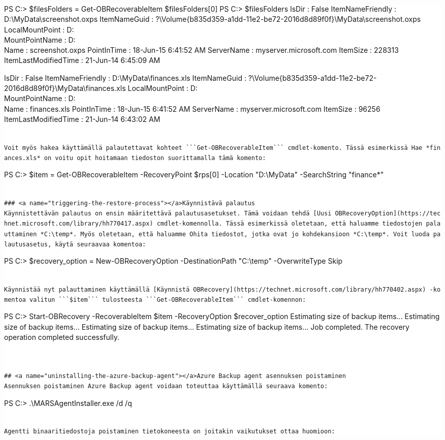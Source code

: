PS C:> $filesFolders = Get-OBRecoverableItem $filesFolders[0]
PS C:> $filesFolders
IsDir : False
ItemNameFriendly : D:\MyData\screenshot.oxps
ItemNameGuid : \?\Volume{b835d359-a1dd-11e2-be72-2016d8d89f0f}\MyData\screenshot.oxps
LocalMountPoint : D:\
MountPointName : D:\
Name : screenshot.oxps
PointInTime : 18-Jun-15 6:41:52 AM
ServerName : myserver.microsoft.com
ItemSize : 228313
ItemLastModifiedTime : 21-Jun-14 6:45:09 AM

IsDir : False
ItemNameFriendly : D:\MyData\finances.xls
ItemNameGuid : \?\Volume{b835d359-a1dd-11e2-be72-2016d8d89f0f}\MyData\finances.xls
LocalMountPoint : D:\
MountPointName : D:\
Name : finances.xls
PointInTime : 18-Jun-15 6:41:52 AM
ServerName : myserver.microsoft.com
ItemSize : 96256
ItemLastModifiedTime : 21-Jun-14 6:43:02 AM
```

Voit myös hakea käyttämällä palautettavat kohteet ```Get-OBRecoverableItem``` cmdlet-komento. Tässä esimerkissä Hae *finances.xls* on voitu opit hoitamaan tiedoston suorittamalla tämä komento:

```
PS C:\> $item = Get-OBRecoverableItem -RecoveryPoint $rps[0] -Location "D:\MyData" -SearchString "finance*"
```

### <a name="triggering-the-restore-process"></a>Käynnistävä palautus
Käynnistettävän palautus on ensin määritettävä palautusasetukset. Tämä voidaan tehdä [Uusi OBRecoveryOption](https://technet.microsoft.com/library/hh770417.aspx) cmdlet-komennolla. Tässä esimerkissä oletetaan, että haluamme tiedostojen palauttaminen *C:\temp*. Myös oletetaan, että haluamme Ohita tiedostot, jotka ovat jo kohdekansioon *C:\temp*. Voit luoda palautusasetus, käytä seuraavaa komentoa:

```
PS C:\> $recovery_option = New-OBRecoveryOption -DestinationPath "C:\temp" -OverwriteType Skip
```

Käynnistää nyt palauttaminen käyttämällä [Käynnistä OBRecovery](https://technet.microsoft.com/library/hh770402.aspx) -komentoa valitun ```$item``` tulosteesta ```Get-OBRecoverableItem``` cmdlet-komennon:

```
PS C:\> Start-OBRecovery -RecoverableItem $item -RecoveryOption $recover_option
Estimating size of backup items...
Estimating size of backup items...
Estimating size of backup items...
Estimating size of backup items...
Job completed.
The recovery operation completed successfully.
```


## <a name="uninstalling-the-azure-backup-agent"></a>Azure Backup agent asennuksen poistaminen
Asennuksen poistaminen Azure Backup agent voidaan toteuttaa käyttämällä seuraava komento:

```
PS C:\> .\MARSAgentInstaller.exe /d /q
```

Agentti binaaritiedostoja poistaminen tietokoneesta on joitakin vaikutukset ottaa huomioon:
```